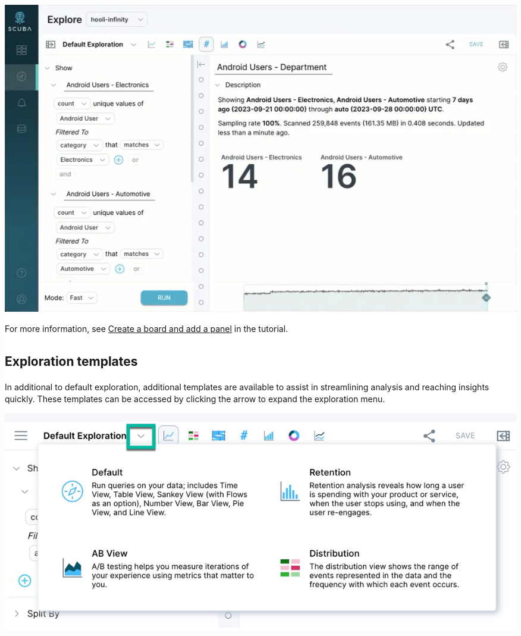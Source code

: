 ![](<./attachments/2023-09-28_14-48-02%20(1).webp>)

For more information, see [Create a board and add a panel](/measure_iq/measure-guides/measure-tutorials/create-a-board-with-queries-panels) in the tutorial.

## Exploration templates

In additional to default exploration, additional templates are available to assist in streamlining analysis and reaching insights quickly. These templates can be accessed by clicking the arrow to expand the exploration menu.

![](./attachments/templates.jpg)
